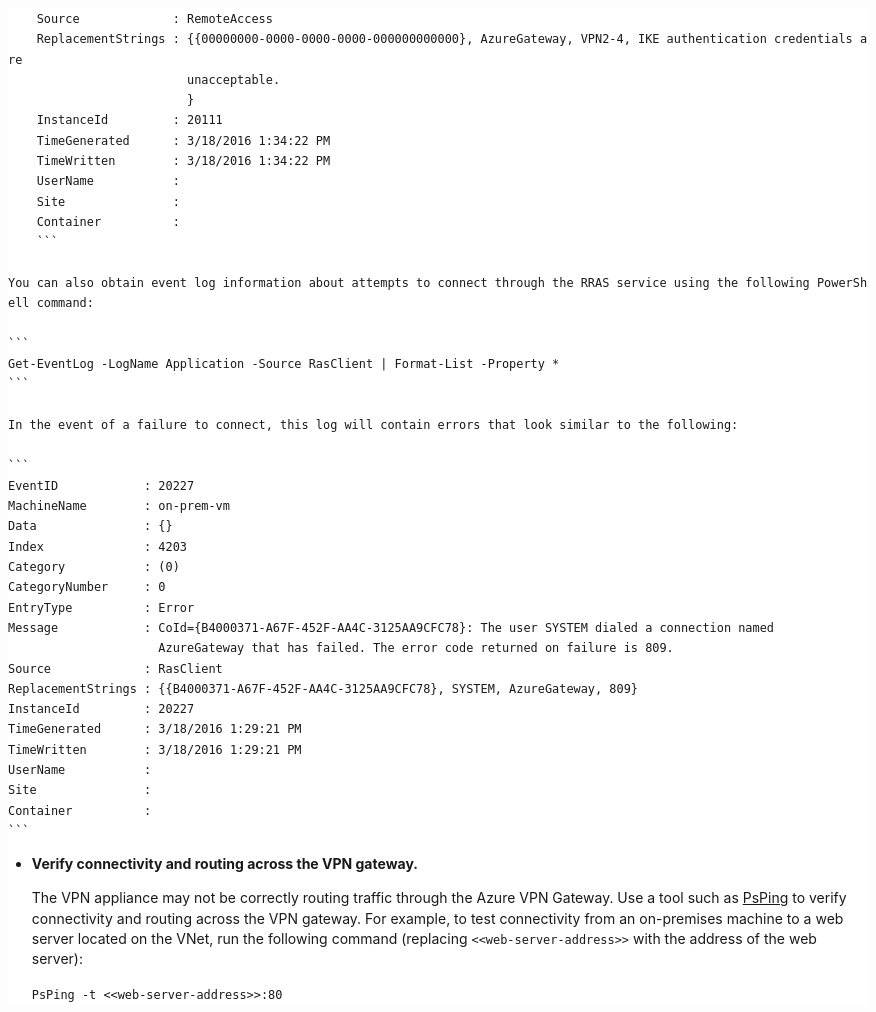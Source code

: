         Source             : RemoteAccess
        ReplacementStrings : {{00000000-0000-0000-0000-000000000000}, AzureGateway, VPN2-4, IKE authentication credentials are
                             unacceptable.
                             }
        InstanceId         : 20111
        TimeGenerated      : 3/18/2016 1:34:22 PM
        TimeWritten        : 3/18/2016 1:34:22 PM
        UserName           :
        Site               :
        Container          :
        ```

    You can also obtain event log information about attempts to connect through the RRAS service using the following PowerShell command: 

    ```
    Get-EventLog -LogName Application -Source RasClient | Format-List -Property *
    ```

    In the event of a failure to connect, this log will contain errors that look similar to the following:

    ```
    EventID            : 20227
    MachineName        : on-prem-vm
    Data               : {}
    Index              : 4203
    Category           : (0)
    CategoryNumber     : 0
    EntryType          : Error
    Message            : CoId={B4000371-A67F-452F-AA4C-3125AA9CFC78}: The user SYSTEM dialed a connection named
                         AzureGateway that has failed. The error code returned on failure is 809.
    Source             : RasClient
    ReplacementStrings : {{B4000371-A67F-452F-AA4C-3125AA9CFC78}, SYSTEM, AzureGateway, 809}
    InstanceId         : 20227
    TimeGenerated      : 3/18/2016 1:29:21 PM
    TimeWritten        : 3/18/2016 1:29:21 PM
    UserName           :
    Site               :
    Container          :
    ```

- **Verify connectivity and routing across the VPN gateway.**

    The VPN appliance may not be correctly routing traffic through the Azure VPN Gateway. Use a tool such as [PsPing][psping] to verify connectivity and routing across the VPN gateway. For example, to test connectivity from an on-premises machine to a web server located on the VNet, run the following command (replacing `<<web-server-address>>` with the address of the web server):

    ```
    PsPing -t <<web-server-address>>:80
    ```


[adds-extend-domain]: ../identity/adds-extend-domain.md
[expressroute]: ../hybrid-networking/expressroute.md
[windows-vm-ra]: ../virtual-machines-windows/index.md
[linux-vm-ra]: ../virtual-machines-linux/index.md
[naming conventions]: /azure/guidance/guidance-naming-conventions
[resource-manager-overview]: /azure/azure-resource-manager/resource-group-overview
[arm-templates]: /azure/resource-group-authoring-templates
[azure-cli]: /azure/virtual-machines-command-line-tools
[azure-portal]: /azure/azure-portal/resource-group-portal
[azure-powershell]: /azure/powershell-azure-resource-manager
[azure-virtual-network]: /azure/virtual-network/virtual-networks-overview
[vpn-appliance]: /azure/vpn-gateway/vpn-gateway-about-vpn-devices
[azure-vpn-gateway]: https://azure.microsoft.com/services/vpn-gateway/
[azure-gateway-charges]: https://azure.microsoft.com/pricing/details/vpn-gateway/
[connect-to-an-Azure-vnet]: https://technet.microsoft.com/library/dn786406.aspx
[vpn-gateway-multi-site]: /azure/vpn-gateway/vpn-gateway-multi-site
[policy-based-routing]: https://en.wikipedia.org/wiki/Policy-based_routing
[route-based-routing]: https://en.wikipedia.org/wiki/Static_routing
[network-security-group]: /azure/virtual-network/virtual-networks-nsg
[sla-for-vpn-gateway]: https://azure.microsoft.com/support/legal/sla/vpn-gateway/v1_2/
[additional-firewall-rules]: https://technet.microsoft.com/library/dn786406.aspx#firewall
[nagios]: https://www.nagios.org/
[azure-vpn-gateway-diagnostics]: http://blogs.technet.com/b/keithmayer/archive/2014/12/18/diagnose-azure-virtual-network-vpn-connectivity-issues-with-powershell.aspx
[ping]: https://technet.microsoft.com/library/ff961503.aspx
[tracert]: https://technet.microsoft.com/library/ff961507.aspx
[psping]: http://technet.microsoft.com/sysinternals/jj729731.aspx
[nmap]: http://nmap.org
[changing-SKUs]: https://azure.microsoft.com/blog/azure-virtual-network-gateway-improvements/
[gateway-diagnostic-logs]: http://blogs.technet.com/b/keithmayer/archive/2015/12/07/step-by-step-capturing-azure-resource-manager-arm-vnet-gateway-diagnostic-logs.aspx
[troubleshooting-vpn-errors]: https://blogs.technet.microsoft.com/rrasblog/2009/08/12/troubleshooting-common-vpn-related-errors/
[rras-logging]: https://www.petri.com/enable-diagnostic-logging-in-windows-server-2012-r2-routing-and-remote-access
[create-on-prem-network]: https://technet.microsoft.com/library/dn786406.aspx#routing
[azure-vm-diagnostics]: https://azure.microsoft.com/blog/windows-azure-virtual-machine-monitoring-with-wad-extension/
[application-insights]: /azure/application-insights/app-insights-overview-usage
[forced-tunneling]: https://azure.microsoft.com/documentation/articles/vpn-gateway-about-forced-tunneling/
[vpn-appliances]: /azure/vpn-gateway/vpn-gateway-about-vpn-devices
[visio-download]: https://archcenter.azureedge.net/cdn/hybrid-network-architectures.vsdx
[vpn-appliance-ipsec]: /azure/vpn-gateway/vpn-gateway-about-vpn-devices#ipsec-parameters
[azure-cli]: https://azure.microsoft.com/documentation/articles/xplat-cli-install/
[CIDR]: https://en.wikipedia.org/wiki/Classless_Inter-Domain_Routing
[0]: ./images/vpn.png "Hybrid network spanning on-premises and Azure infrastructures"
[2]: ../_images/guidance-hybrid-network-vpn/audit-logs.png "Audit logs in the Azure portal"
[3]: ../_images/guidance-hybrid-network-vpn/RRAS-perf-counters.png "Performance counters for monitoring VPN network traffic"
[4]: ../_images/guidance-hybrid-network-vpn/RRAS-perf-graph.png "Example VPN network performance graph"